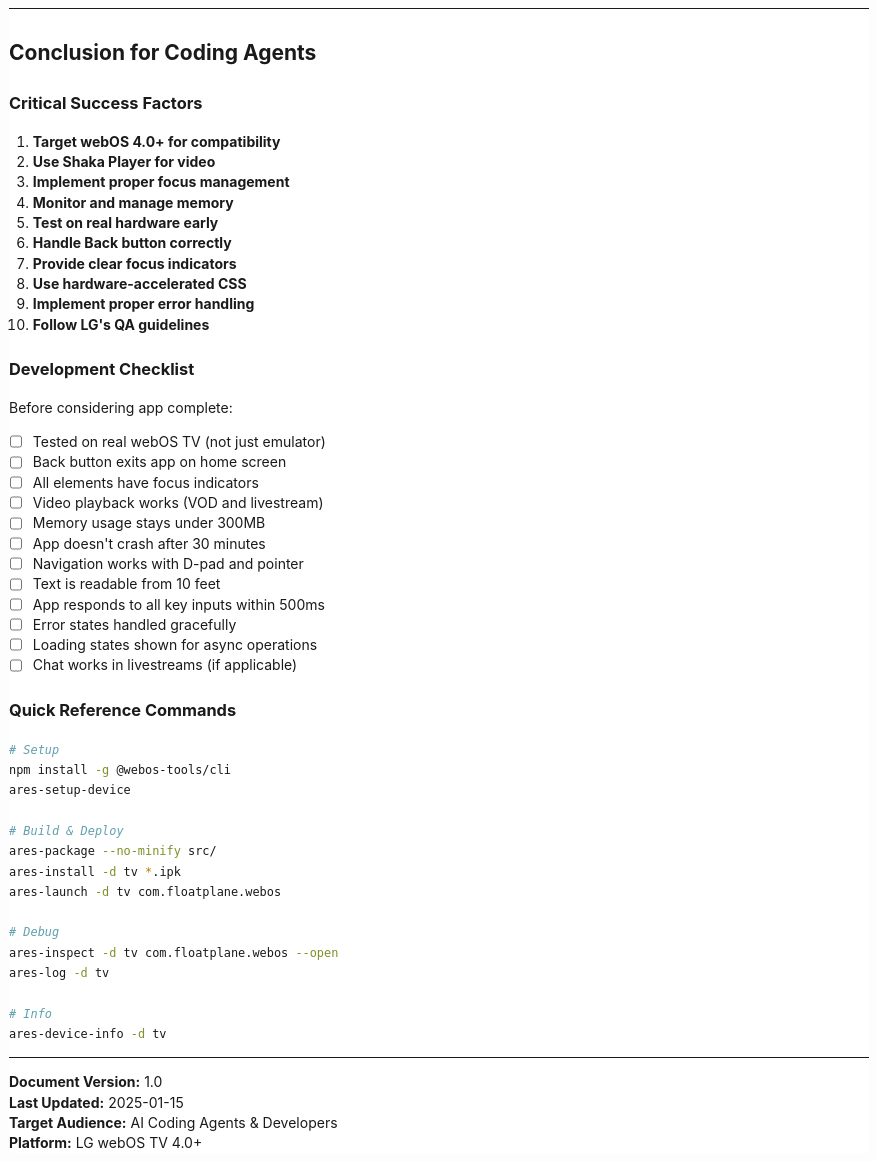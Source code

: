 
---

## Conclusion for Coding Agents

### Critical Success Factors

1. **Target webOS 4.0+ for compatibility**
2. **Use Shaka Player for video**
3. **Implement proper focus management**
4. **Monitor and manage memory**
5. **Test on real hardware early**
6. **Handle Back button correctly**
7. **Provide clear focus indicators**
8. **Use hardware-accelerated CSS**
9. **Implement proper error handling**
10. **Follow LG's QA guidelines**

### Development Checklist

Before considering app complete:
- [ ] Tested on real webOS TV (not just emulator)
- [ ] Back button exits app on home screen
- [ ] All elements have focus indicators
- [ ] Video playback works (VOD and livestream)
- [ ] Memory usage stays under 300MB
- [ ] App doesn't crash after 30 minutes
- [ ] Navigation works with D-pad and pointer
- [ ] Text is readable from 10 feet
- [ ] App responds to all key inputs within 500ms
- [ ] Error states handled gracefully
- [ ] Loading states shown for async operations
- [ ] Chat works in livestreams (if applicable)

### Quick Reference Commands

```bash
# Setup
npm install -g @webos-tools/cli
ares-setup-device

# Build & Deploy
ares-package --no-minify src/
ares-install -d tv *.ipk
ares-launch -d tv com.floatplane.webos

# Debug
ares-inspect -d tv com.floatplane.webos --open
ares-log -d tv

# Info
ares-device-info -d tv
```

---

**Document Version:** 1.0  
**Last Updated:** 2025-01-15  
**Target Audience:** AI Coding Agents & Developers  
**Platform:** LG webOS TV 4.0+
